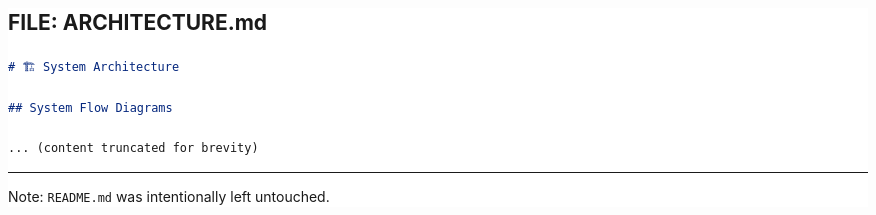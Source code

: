 ## FILE: ARCHITECTURE.md

```markdown
# 🏗️ System Architecture

## System Flow Diagrams

... (content truncated for brevity)

```

---

Note: `README.md` was intentionally left untouched.
